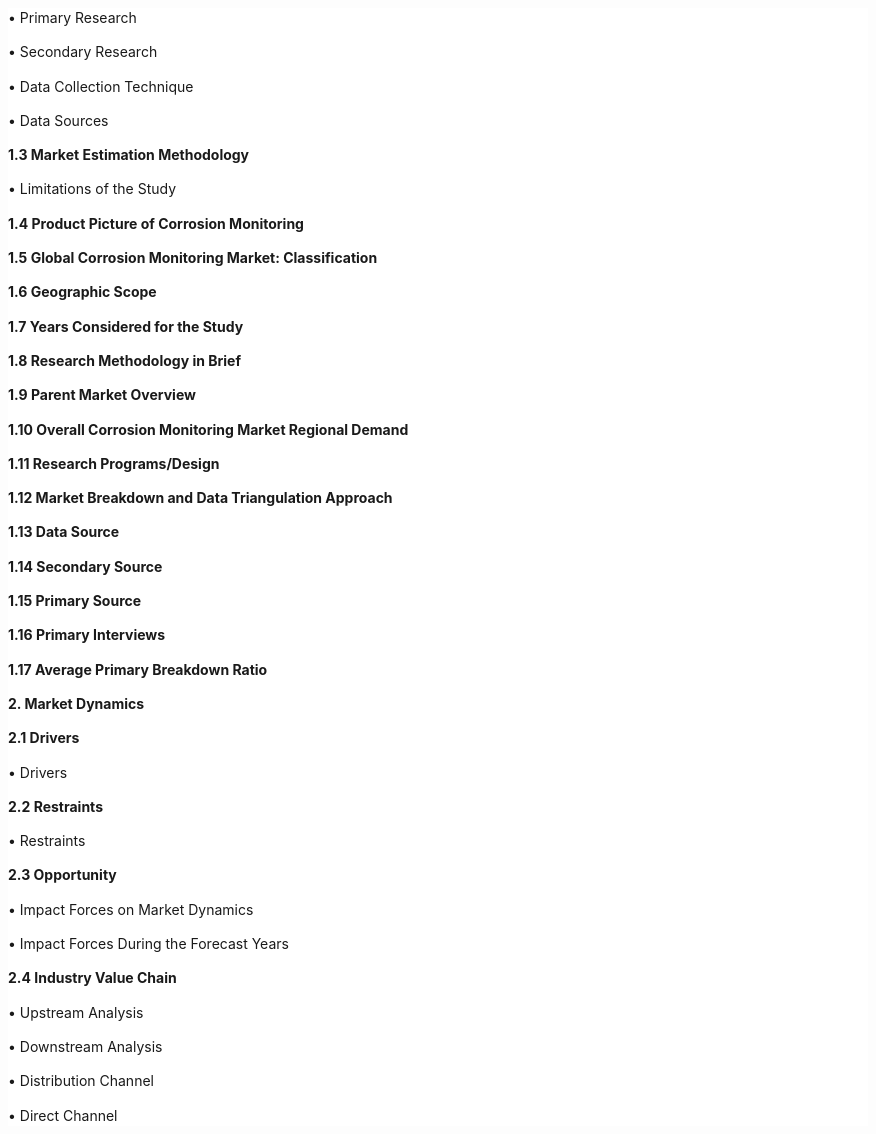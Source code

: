 • Primary Research

• Secondary Research

• Data Collection Technique

• Data Sources

<strong>1.3 Market Estimation Methodology</strong>

• Limitations of the Study

<strong>1.4 Product Picture of Corrosion Monitoring</strong>

<strong>1.5 Global Corrosion Monitoring Market: Classification</strong>

<strong>1.6 Geographic Scope</strong>

<strong>1.7 Years Considered for the Study</strong>

<strong>1.8 Research Methodology in Brief</strong>

<strong>1.9 Parent Market Overview</strong>

<strong>1.10 Overall Corrosion Monitoring Market Regional Demand</strong>

<strong>1.11 Research Programs/Design</strong>

<strong>1.12 Market Breakdown and Data Triangulation Approach</strong>

<strong>1.13 Data Source</strong>

<strong>1.14 Secondary Source</strong>

<strong>1.15 Primary Source</strong>

<strong>1.16 Primary Interviews</strong>

<strong>1.17 Average Primary Breakdown Ratio</strong>

<strong>2. Market Dynamics</strong>

<strong>2.1 Drivers</strong>

• Drivers

<strong>2.2 Restraints</strong>

• Restraints

<strong>2.3 Opportunity</strong>

• Impact Forces on Market Dynamics

• Impact Forces During the Forecast Years

<strong>2.4 Industry Value Chain</strong>

• Upstream Analysis

• Downstream Analysis

• Distribution Channel

• Direct Channel

